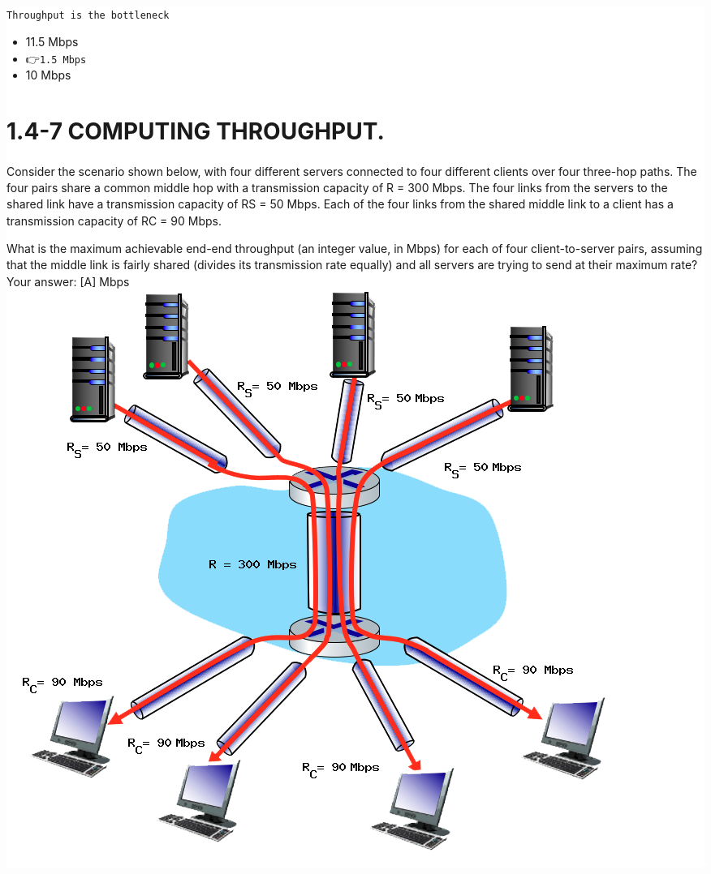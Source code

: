     Throughput is the bottleneck

- 11.5 Mbps
- &#x1F449;```1.5 Mbps```
- 10 Mbps


# 1.4-7 COMPUTING THROUGHPUT. 

Consider the scenario shown below, with four different servers connected to four different clients over four three-hop paths. The four pairs share a common middle hop with a transmission capacity of R = 300 Mbps. The four links from the servers to the shared link have a transmission capacity of RS = 50 Mbps. Each of the four links from the shared middle link to a client has a transmission capacity of RC = 90 Mbps.

What is the maximum achievable end-end throughput (an integer value, in Mbps) for each of four client-to-server pairs, assuming that the middle link is fairly shared (divides its transmission rate equally) and all servers are trying to send at their maximum rate?
Your answer: [A] Mbps
![](./chapter1photo/1.4.7.png)
